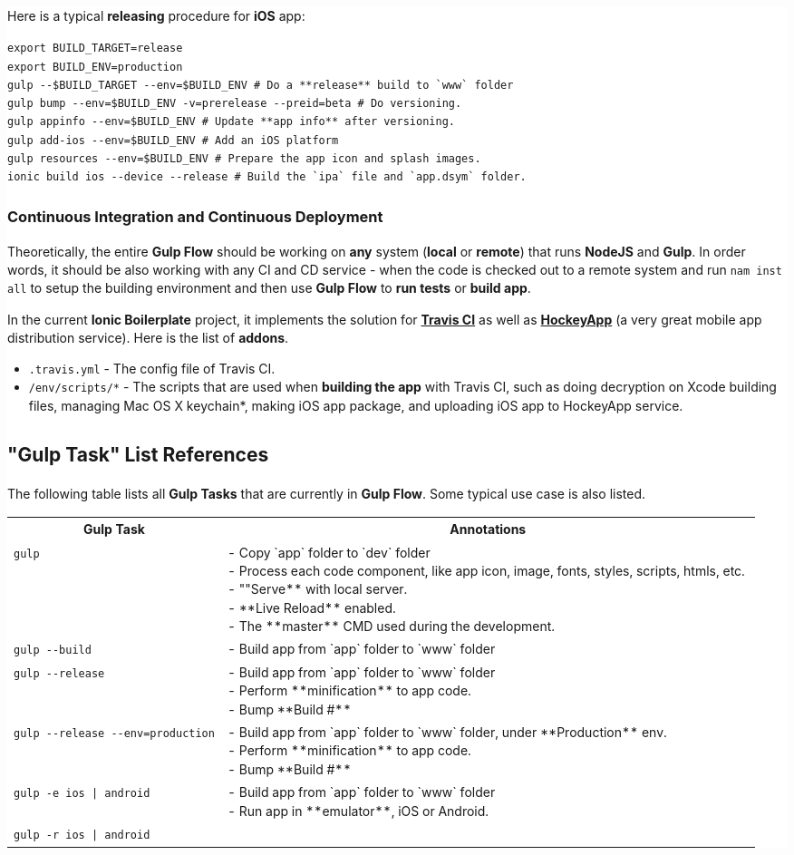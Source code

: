 Here is a typical **releasing** procedure for **iOS** app: 

```
export BUILD_TARGET=release
export BUILD_ENV=production
gulp --$BUILD_TARGET --env=$BUILD_ENV # Do a **release** build to `www` folder
gulp bump --env=$BUILD_ENV -v=prerelease --preid=beta # Do versioning. 
gulp appinfo --env=$BUILD_ENV # Update **app info** after versioning. 
gulp add-ios --env=$BUILD_ENV # Add an iOS platform
gulp resources --env=$BUILD_ENV # Prepare the app icon and splash images. 
ionic build ios --device --release # Build the `ipa` file and `app.dsym` folder. 
```

### Continuous Integration and Continuous Deployment

Theoretically, the entire **Gulp Flow** should be working on **any** system (**local** or **remote**) that runs **NodeJS** and **Gulp**. In order words, it should be also working with any CI and CD service - when the code is checked out to a remote system and run `nam install` to setup the building environment and then use **Gulp Flow** to **run tests** or **build app**. 

In the current **Ionic Boilerplate** project, it implements the solution for [**Travis CI**](https://travis-ci.org/) as well as **[HockeyApp](http://hockeyapp.net/features/)** (a very great mobile app distribution service). Here is the list of **addons**. 

- `.travis.yml` - The config file of Travis CI. 
- `/env/scripts/*` - The scripts that are used when **building the app** with Travis CI, such as doing decryption on Xcode building files, managing Mac OS X keychain*, making iOS app package, and uploading iOS app to HockeyApp service. 

## "Gulp Task" List References 

The following table lists all **Gulp Tasks** that are currently in **Gulp Flow**. Some typical use case is also listed. 

<table class="data-table">
	<tr>
        <th>Gulp Task</th>
        <th>Annotations</th>
    </tr>
    <tr>
        <td><code>gulp</code></td>
        <td>- Copy `app` folder to `dev` folder<br/>- Process each code component, like app icon, image, fonts, styles, scripts, htmls, etc.&nbsp;<br/>- ""Serve** with local server.<br/>- **Live Reload** enabled.&nbsp;<br/>- The **master** CMD used during the development.&nbsp;</td>
    </tr>
    <tr>
        <td><code>gulp --build</code></td>
        <td>- Build app from `app` folder to `www` folder</td>
    </tr>
    <tr>
        <td><code>gulp --release</code></td>
        <td>- Build app from `app` folder to `www` folder<br/>- Perform **minification** to app code.&nbsp;<br/>- Bump **Build #**</td>
    </tr>
    <tr>
        <td><code>gulp --release --env=production</code></td>
        <td>- Build app from `app` folder to `www` folder, under **Production** env.&nbsp;<br/>- Perform **minification** to app code.&nbsp;<br/>- Bump **Build #**</td>
    </tr>
    <tr>
        <td><code>gulp -e ios | android</code></td>
        <td>- Build app from `app` folder to `www` folder<br/>- Run app in **emulator**, iOS or Android.&nbsp;</td>
    </tr>
    <tr>
        <td><code>gulp -r ios | android</code></td>